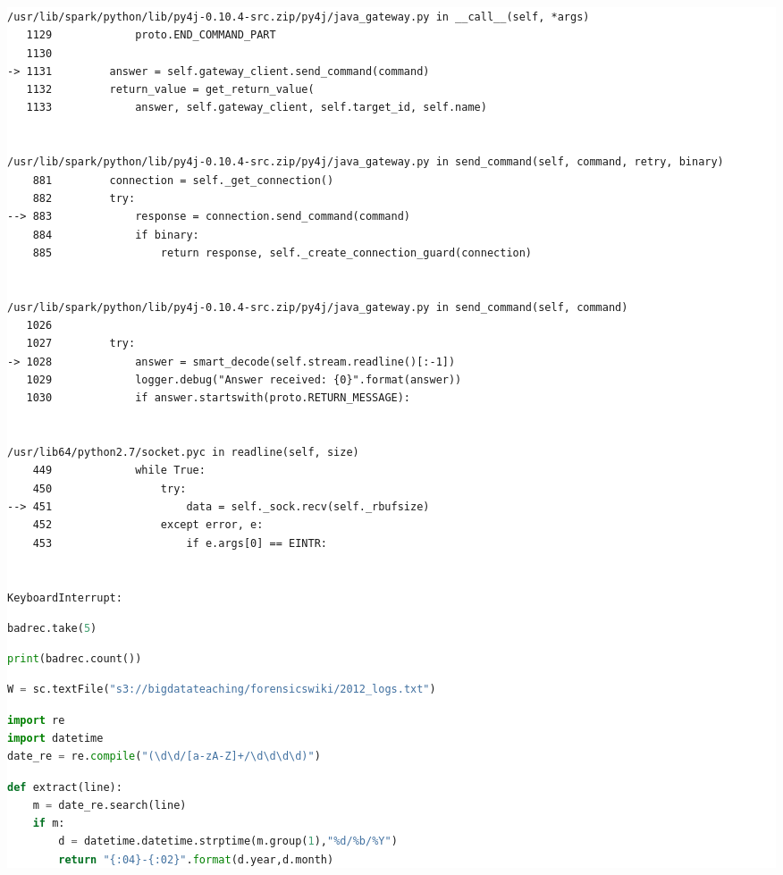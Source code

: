 
    /usr/lib/spark/python/lib/py4j-0.10.4-src.zip/py4j/java_gateway.py in __call__(self, *args)
       1129             proto.END_COMMAND_PART
       1130 
    -> 1131         answer = self.gateway_client.send_command(command)
       1132         return_value = get_return_value(
       1133             answer, self.gateway_client, self.target_id, self.name)


    /usr/lib/spark/python/lib/py4j-0.10.4-src.zip/py4j/java_gateway.py in send_command(self, command, retry, binary)
        881         connection = self._get_connection()
        882         try:
    --> 883             response = connection.send_command(command)
        884             if binary:
        885                 return response, self._create_connection_guard(connection)


    /usr/lib/spark/python/lib/py4j-0.10.4-src.zip/py4j/java_gateway.py in send_command(self, command)
       1026 
       1027         try:
    -> 1028             answer = smart_decode(self.stream.readline()[:-1])
       1029             logger.debug("Answer received: {0}".format(answer))
       1030             if answer.startswith(proto.RETURN_MESSAGE):


    /usr/lib64/python2.7/socket.pyc in readline(self, size)
        449             while True:
        450                 try:
    --> 451                     data = self._sock.recv(self._rbufsize)
        452                 except error, e:
        453                     if e.args[0] == EINTR:


    KeyboardInterrupt: 



```python
badrec.take(5)
```


```python
print(badrec.count())
```


```python
W = sc.textFile("s3://bigdatateaching/forensicswiki/2012_logs.txt")
```


```python
import re
import datetime
date_re = re.compile("(\d\d/[a-zA-Z]+/\d\d\d\d)")
```


```python
def extract(line):
    m = date_re.search(line)
    if m:
        d = datetime.datetime.strptime(m.group(1),"%d/%b/%Y")
        return "{:04}-{:02}".format(d.year,d.month)
```

